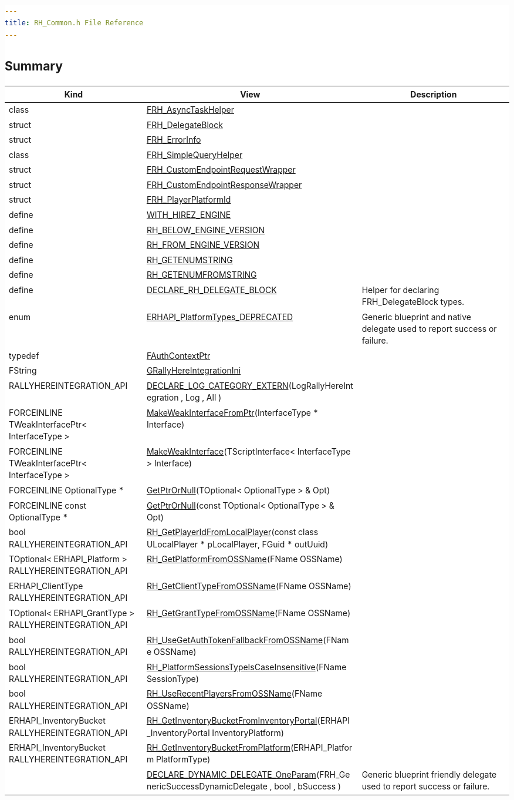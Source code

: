 ```yaml
---
title: RH_Common.h File Reference
---
```


## Summary
| Kind | View | Description |
|------|------|-------------|
|class|[FRH_AsyncTaskHelper](/unreal-plugins/all/classfrh__asynctaskhelper/#classFRH__AsyncTaskHelper)||
|struct|[FRH_DelegateBlock](/unreal-plugins/all/structfrh__delegateblock/#structFRH__DelegateBlock)||
|struct|[FRH_ErrorInfo](/unreal-plugins/all/structfrh__errorinfo/#structFRH__ErrorInfo)||
|class|[FRH_SimpleQueryHelper](/unreal-plugins/all/classfrh__simplequeryhelper/#classFRH__SimpleQueryHelper)||
|struct|[FRH_CustomEndpointRequestWrapper](/unreal-plugins/all/structfrh__customendpointrequestwrapper/#structFRH__CustomEndpointRequestWrapper)||
|struct|[FRH_CustomEndpointResponseWrapper](/unreal-plugins/all/structfrh__customendpointresponsewrapper/#structFRH__CustomEndpointResponseWrapper)||
|struct|[FRH_PlayerPlatformId](/unreal-plugins/all/structfrh__playerplatformid/#structFRH__PlayerPlatformId)||
|define|[WITH_HIREZ_ENGINE](/unreal-plugins/all/rh__common_8h/#RH__Common_8h_1a61fe43c8f6429cb93c9c448ed8bfcbfd)||
|define|[RH_BELOW_ENGINE_VERSION](/unreal-plugins/all/rh__common_8h/#RH__Common_8h_1a33419659d32017c0c7b2548f32864562)||
|define|[RH_FROM_ENGINE_VERSION](/unreal-plugins/all/rh__common_8h/#RH__Common_8h_1a5289e41749e5a2c685a815bf26a9e247)||
|define|[RH_GETENUMSTRING](/unreal-plugins/all/rh__common_8h/#RH__Common_8h_1a510b01488eec1728b01c0980c8f3b611)||
|define|[RH_GETENUMFROMSTRING](/unreal-plugins/all/rh__common_8h/#RH__Common_8h_1a4cf1ba83dc74b36debf88e9def5e53ca)||
|define|[DECLARE_RH_DELEGATE_BLOCK](/unreal-plugins/all/rh__common_8h/#group__Common_1ga125475056bb12c20ac1044a4d6ce1cdd)|Helper for declaring FRH_DelegateBlock types.|
|enum|[ERHAPI_PlatformTypes_DEPRECATED](/unreal-plugins/all/rh__common_8h/#group__Common_1ga8d2aa1d87e398a5548531751e8cea759)|Generic blueprint and native delegate used to report success or failure.|
|typedef|[FAuthContextPtr](/unreal-plugins/all/rh__common_8h/#RH__Common_8h_1aec1eb9194dc0cc883e5c6b6c02345094)||
|FString|[GRallyHereIntegrationIni](/unreal-plugins/all/rh__common_8h/#RH__Common_8h_1ab8ec897a261422f8ecc76e34dd4a3ca2)||
|RALLYHEREINTEGRATION_API|[DECLARE_LOG_CATEGORY_EXTERN](/unreal-plugins/all/rh__common_8h/#RH__Common_8h_1a858992a55452097ca0d4f274e4495646)(LogRallyHereIntegration , Log , All )||
|FORCEINLINE TWeakInterfacePtr< InterfaceType >|[MakeWeakInterfaceFromPtr](/unreal-plugins/all/rh__common_8h/#RH__Common_8h_1a5b2290e302e95dc6d780677eaafae8b2)(InterfaceType * Interface)||
|FORCEINLINE TWeakInterfacePtr< InterfaceType >|[MakeWeakInterface](/unreal-plugins/all/rh__common_8h/#RH__Common_8h_1a7dc280edaab04f30e58a5da214efe9ac)(TScriptInterface< InterfaceType > Interface)||
|FORCEINLINE OptionalType *|[GetPtrOrNull](/unreal-plugins/all/rh__common_8h/#RH__Common_8h_1aa25b36aefbf7dad27834a5a16fa8ef07)(TOptional< OptionalType > & Opt)||
|FORCEINLINE const OptionalType *|[GetPtrOrNull](/unreal-plugins/all/rh__common_8h/#RH__Common_8h_1ab06517bebf1b677b50eef5e3632eea8b)(const TOptional< OptionalType > & Opt)||
|bool RALLYHEREINTEGRATION_API|[RH_GetPlayerIdFromLocalPlayer](/unreal-plugins/all/rh__common_8h/#RH__Common_8h_1abba550893aede5929ef84aa9eb1716b2)(const class ULocalPlayer * pLocalPlayer, FGuid * outUuid)||
|TOptional< ERHAPI_Platform > RALLYHEREINTEGRATION_API|[RH_GetPlatformFromOSSName](/unreal-plugins/all/rh__common_8h/#RH__Common_8h_1ac623033323b0a215803037c880d9bc26)(FName OSSName)||
|ERHAPI_ClientType RALLYHEREINTEGRATION_API|[RH_GetClientTypeFromOSSName](/unreal-plugins/all/rh__common_8h/#RH__Common_8h_1a695bb47eb82d430774341a2a193ab5c7)(FName OSSName)||
|TOptional< ERHAPI_GrantType > RALLYHEREINTEGRATION_API|[RH_GetGrantTypeFromOSSName](/unreal-plugins/all/rh__common_8h/#RH__Common_8h_1a33037bd28b874ff281bc62a656689228)(FName OSSName)||
|bool RALLYHEREINTEGRATION_API|[RH_UseGetAuthTokenFallbackFromOSSName](/unreal-plugins/all/rh__common_8h/#RH__Common_8h_1abda71fde8b0194b576497cb03130c9df)(FName OSSName)||
|bool RALLYHEREINTEGRATION_API|[RH_PlatformSessionsTypeIsCaseInsensitive](/unreal-plugins/all/rh__common_8h/#RH__Common_8h_1a7c1ebdd095830d3219e0bfd749d56c9e)(FName SessionType)||
|bool RALLYHEREINTEGRATION_API|[RH_UseRecentPlayersFromOSSName](/unreal-plugins/all/rh__common_8h/#RH__Common_8h_1a60d758a1f2fd82ecaf35dd30b8cab20a)(FName OSSName)||
|ERHAPI_InventoryBucket RALLYHEREINTEGRATION_API|[RH_GetInventoryBucketFromInventoryPortal](/unreal-plugins/all/rh__common_8h/#RH__Common_8h_1a2e13e7dc7989896379e88cc2c4901e98)(ERHAPI_InventoryPortal InventoryPlatform)||
|ERHAPI_InventoryBucket RALLYHEREINTEGRATION_API|[RH_GetInventoryBucketFromPlatform](/unreal-plugins/all/rh__common_8h/#RH__Common_8h_1abd6c72d335aa560fe4d99695174c7b10)(ERHAPI_Platform PlatformType)||
||[DECLARE_DYNAMIC_DELEGATE_OneParam](/unreal-plugins/all/rh__common_8h/#group__Common_1gaf762e5da533f56e4052da1ceead76038)(FRH_GenericSuccessDynamicDelegate , bool , bSuccess )|Generic blueprint friendly delegate used to report success or failure.|